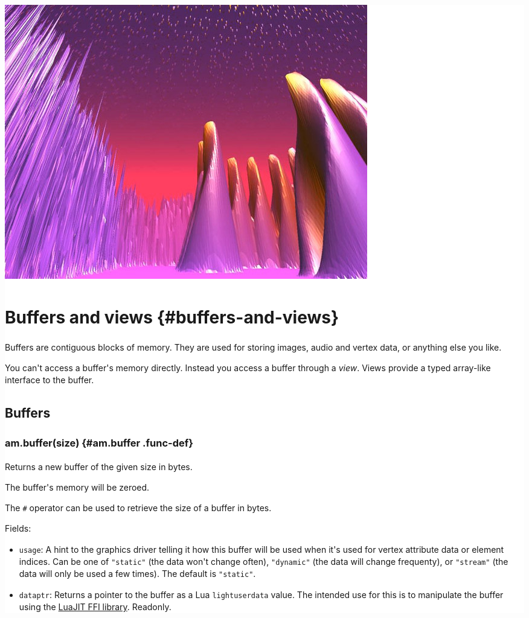 
![](images/screenshot5.jpg)

# Buffers and views {#buffers-and-views}

Buffers are contiguous blocks of memory. They are used for storing images,
audio and vertex data, or anything else you like.

You can't access a buffer's memory directly.  Instead you access a buffer
through a *view*.  Views provide a typed array-like interface to the buffer.

## Buffers

### am.buffer(size) {#am.buffer .func-def}

Returns a new buffer of the given size in bytes.

The buffer's memory will be zeroed.

The `#` operator can be used to retrieve the size of a buffer in bytes.

Fields:

- `usage`: A hint to the graphics driver telling it how this buffer will be
  used when it's used for vertex attribute data or element indices. 
  Can be one of `"static"` (the data won't change often), `"dynamic"`
  (the data will change frequenty), or `"stream"` (the data will only be
  used a few times). The default is `"static"`.

- `dataptr`: Returns a pointer to the buffer as a Lua `lightuserdata` value.
  The intended use for this is to manipulate the buffer using the
  [LuaJIT FFI library](http://luajit.org/ext_ffi.html). Readonly.

